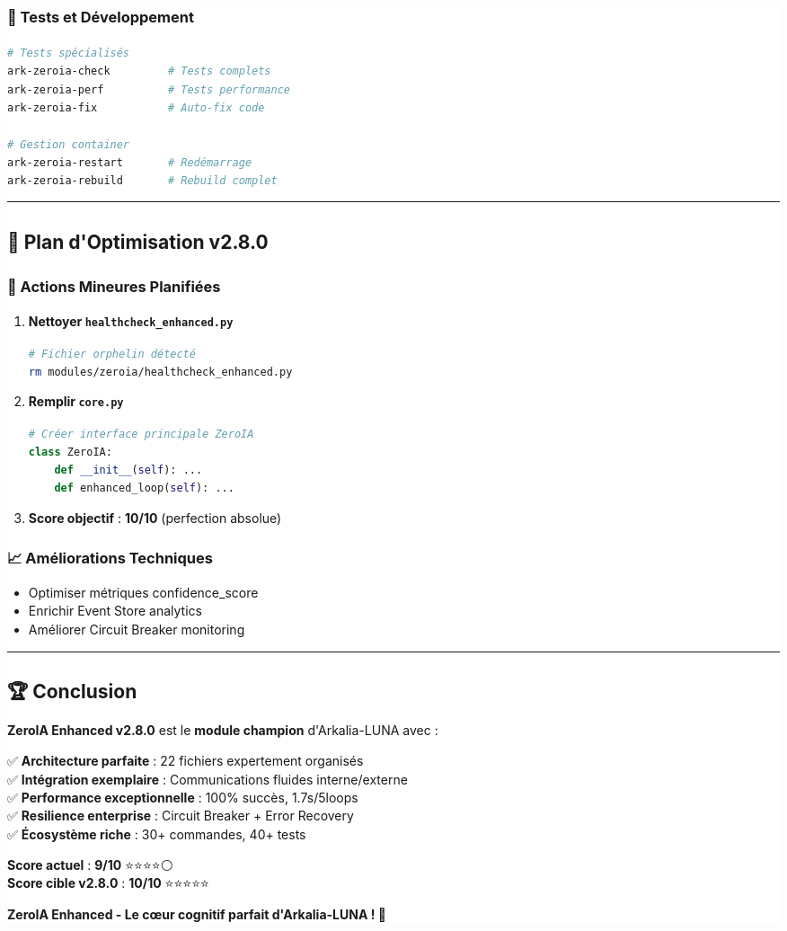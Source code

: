 ### **🧪 Tests et Développement**
```bash
# Tests spécialisés
ark-zeroia-check         # Tests complets
ark-zeroia-perf          # Tests performance
ark-zeroia-fix           # Auto-fix code

# Gestion container
ark-zeroia-restart       # Redémarrage
ark-zeroia-rebuild       # Rebuild complet
```

---

## 🎯 **Plan d'Optimisation v2.8.0**

### **🔴 Actions Mineures Planifiées**

1. **Nettoyer `healthcheck_enhanced.py`**
   ```bash
   # Fichier orphelin détecté
   rm modules/zeroia/healthcheck_enhanced.py
   ```

2. **Remplir `core.py`**
   ```python
   # Créer interface principale ZeroIA
   class ZeroIA:
       def __init__(self): ...
       def enhanced_loop(self): ...
   ```

3. **Score objectif** : **10/10** (perfection absolue)

### **📈 Améliorations Techniques**
- Optimiser métriques confidence_score
- Enrichir Event Store analytics
- Améliorer Circuit Breaker monitoring

---

## 🏆 **Conclusion**

**ZeroIA Enhanced v2.8.0** est le **module champion** d'Arkalia-LUNA avec :

✅ **Architecture parfaite** : 22 fichiers expertement organisés  
✅ **Intégration exemplaire** : Communications fluides interne/externe  
✅ **Performance exceptionnelle** : 100% succès, 1.7s/5loops  
✅ **Resilience enterprise** : Circuit Breaker + Error Recovery  
✅ **Écosystème riche** : 30+ commandes, 40+ tests  

**Score actuel** : **9/10** ⭐⭐⭐⭐⚪  
**Score cible v2.8.0** : **10/10** ⭐⭐⭐⭐⭐

**ZeroIA Enhanced - Le cœur cognitif parfait d'Arkalia-LUNA ! 🚀**
